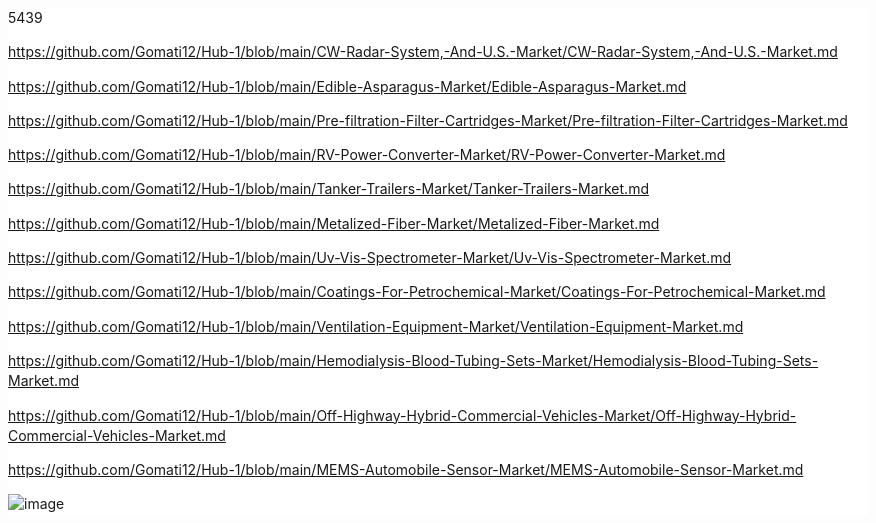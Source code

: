 5439</p><p><a href="https://github.com/Gomati12/Hub-1/blob/main/CW-Radar-System,-And-U.S.-Market/CW-Radar-System,-And-U.S.-Market.md">https://github.com/Gomati12/Hub-1/blob/main/CW-Radar-System,-And-U.S.-Market/CW-Radar-System,-And-U.S.-Market.md</a></p><p><a href="https://github.com/Gomati12/Hub-1/blob/main/Edible-Asparagus-Market/Edible-Asparagus-Market.md">https://github.com/Gomati12/Hub-1/blob/main/Edible-Asparagus-Market/Edible-Asparagus-Market.md</a></p><p><a href="https://github.com/Gomati12/Hub-1/blob/main/Pre-filtration-Filter-Cartridges-Market/Pre-filtration-Filter-Cartridges-Market.md">https://github.com/Gomati12/Hub-1/blob/main/Pre-filtration-Filter-Cartridges-Market/Pre-filtration-Filter-Cartridges-Market.md</a></p><p><a href="https://github.com/Gomati12/Hub-1/blob/main/RV-Power-Converter-Market/RV-Power-Converter-Market.md">https://github.com/Gomati12/Hub-1/blob/main/RV-Power-Converter-Market/RV-Power-Converter-Market.md</a></p><p><a href="https://github.com/Gomati12/Hub-1/blob/main/Tanker-Trailers-Market/Tanker-Trailers-Market.md">https://github.com/Gomati12/Hub-1/blob/main/Tanker-Trailers-Market/Tanker-Trailers-Market.md</a></p><p><a href="https://github.com/Gomati12/Hub-1/blob/main/Metalized-Fiber-Market/Metalized-Fiber-Market.md">https://github.com/Gomati12/Hub-1/blob/main/Metalized-Fiber-Market/Metalized-Fiber-Market.md</a></p><p><a href="https://github.com/Gomati12/Hub-1/blob/main/Uv-Vis-Spectrometer-Market/Uv-Vis-Spectrometer-Market.md">https://github.com/Gomati12/Hub-1/blob/main/Uv-Vis-Spectrometer-Market/Uv-Vis-Spectrometer-Market.md</a></p><p><a href="https://github.com/Gomati12/Hub-1/blob/main/Coatings-For-Petrochemical-Market/Coatings-For-Petrochemical-Market.md">https://github.com/Gomati12/Hub-1/blob/main/Coatings-For-Petrochemical-Market/Coatings-For-Petrochemical-Market.md</a></p><p><a href="https://github.com/Gomati12/Hub-1/blob/main/Ventilation-Equipment-Market/Ventilation-Equipment-Market.md">https://github.com/Gomati12/Hub-1/blob/main/Ventilation-Equipment-Market/Ventilation-Equipment-Market.md</a></p><p><a href="https://github.com/Gomati12/Hub-1/blob/main/Hemodialysis-Blood-Tubing-Sets-Market/Hemodialysis-Blood-Tubing-Sets-Market.md">https://github.com/Gomati12/Hub-1/blob/main/Hemodialysis-Blood-Tubing-Sets-Market/Hemodialysis-Blood-Tubing-Sets-Market.md</a></p><p><a href="https://github.com/Gomati12/Hub-1/blob/main/Off-Highway-Hybrid-Commercial-Vehicles-Market/Off-Highway-Hybrid-Commercial-Vehicles-Market.md">https://github.com/Gomati12/Hub-1/blob/main/Off-Highway-Hybrid-Commercial-Vehicles-Market/Off-Highway-Hybrid-Commercial-Vehicles-Market.md</a></p><p><a href="https://github.com/Gomati12/Hub-1/blob/main/MEMS-Automobile-Sensor-Market/MEMS-Automobile-Sensor-Market.md">https://github.com/Gomati12/Hub-1/blob/main/MEMS-Automobile-Sensor-Market/MEMS-Automobile-Sensor-Market.md</a></p>
![image](https://github.com/user-attachments/assets/295d1cfc-6620-40e7-9607-e4c776df9365)
